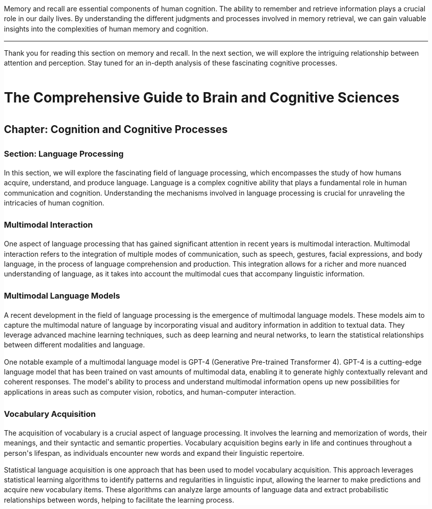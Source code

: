 Memory and recall are essential components of human cognition. The ability to remember and retrieve information plays a crucial role in our daily lives. By understanding the different judgments and processes involved in memory retrieval, we can gain valuable insights into the complexities of human memory and cognition.

---

Thank you for reading this section on memory and recall. In the next section, we will explore the intriguing relationship between attention and perception. Stay tuned for an in-depth analysis of these fascinating cognitive processes.

# The Comprehensive Guide to Brain and Cognitive Sciences

## Chapter: Cognition and Cognitive Processes

### Section: Language Processing

In this section, we will explore the fascinating field of language processing, which encompasses the study of how humans acquire, understand, and produce language. Language is a complex cognitive ability that plays a fundamental role in human communication and cognition. Understanding the mechanisms involved in language processing is crucial for unraveling the intricacies of human cognition.

### Multimodal Interaction

One aspect of language processing that has gained significant attention in recent years is multimodal interaction. Multimodal interaction refers to the integration of multiple modes of communication, such as speech, gestures, facial expressions, and body language, in the process of language comprehension and production. This integration allows for a richer and more nuanced understanding of language, as it takes into account the multimodal cues that accompany linguistic information.

### Multimodal Language Models

A recent development in the field of language processing is the emergence of multimodal language models. These models aim to capture the multimodal nature of language by incorporating visual and auditory information in addition to textual data. They leverage advanced machine learning techniques, such as deep learning and neural networks, to learn the statistical relationships between different modalities and language.

One notable example of a multimodal language model is GPT-4 (Generative Pre-trained Transformer 4). GPT-4 is a cutting-edge language model that has been trained on vast amounts of multimodal data, enabling it to generate highly contextually relevant and coherent responses. The model's ability to process and understand multimodal information opens up new possibilities for applications in areas such as computer vision, robotics, and human-computer interaction.

### Vocabulary Acquisition

The acquisition of vocabulary is a crucial aspect of language processing. It involves the learning and memorization of words, their meanings, and their syntactic and semantic properties. Vocabulary acquisition begins early in life and continues throughout a person's lifespan, as individuals encounter new words and expand their linguistic repertoire.

Statistical language acquisition is one approach that has been used to model vocabulary acquisition. This approach leverages statistical learning algorithms to identify patterns and regularities in linguistic input, allowing the learner to make predictions and acquire new vocabulary items. These algorithms can analyze large amounts of language data and extract probabilistic relationships between words, helping to facilitate the learning process.
